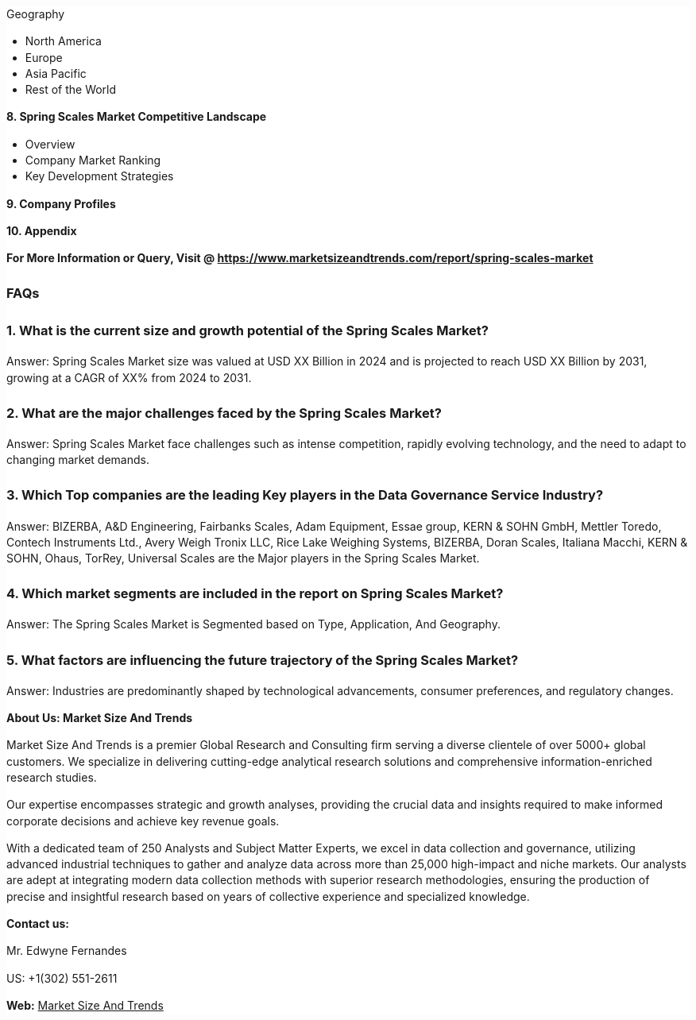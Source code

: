 Geography</span></strong></p></div><div class="" data-test-id=""><ul><li><span class="">North America</span></li><li><span class="">Europe</span></li><li><span class="">Asia Pacific</span></li><li><span class="">Rest of the World</span></li></ul></div><div class="" data-test-id=""><p><strong><span class="">8. Spring Scales Market Competitive Landscape</span></strong></p></div><div class="" data-test-id=""><ul><li><span class="">Overview</span></li><li><span class="">Company Market Ranking</span></li><li><span class="">Key Development Strategies</span></li></ul></div><div class="" data-test-id=""><p><strong><span class="">9. Company Profiles</span></strong></p></div><div class="" data-test-id=""><p><strong><span class="">10. Appendix</span></strong></p></div><div class="" data-test-id=""><p><strong><span class="">For More Information or Query, Visit @ <a href="https://www.marketsizeandtrends.com/report/spring-scales-market" target="_blank">https://www.marketsizeandtrends.com/report/spring-scales-market</a></span></strong></p></div><div class="" data-test-id=""><div class="article-main__content" data-test-id="publishing-text-block"><h3><strong><span class="">FAQs</span></strong></h3></div><div class="article-main__content" data-test-id="publishing-text-block"><h3><span class="">1. What is the current size and growth potential of the Spring Scales Market?</span></h3></div><div class="article-main__content" data-test-id="publishing-text-block"><p><span class="font-[700]">Answer</span><span class="">: Spring Scales Market size was valued at USD XX Billion in 2024 and is projected to reach USD XX Billion by 2031, growing at a CAGR of XX% from 2024 to 2031.</span></p></div><div class="article-main__content" data-test-id="publishing-text-block"><h3><span class="">2. What are the major challenges faced by the Spring Scales Market?</span></h3></div><div class="article-main__content" data-test-id="publishing-text-block"><p><span class="font-[700]">Answer</span><span class="">: Spring Scales Market face challenges such as intense competition, rapidly evolving technology, and the need to adapt to changing market demands.</span></p></div><div class="article-main__content" data-test-id="publishing-text-block"><h3><span class="">3. Which Top companies are the leading Key players in the Data Governance Service Industry?</span></h3></div><div class="article-main__content" data-test-id="publishing-text-block"><p><span class="font-[700]">Answer</span><span class="">: BIZERBA, A&D Engineering, Fairbanks Scales, Adam Equipment, Essae group, KERN & SOHN GmbH, Mettler Toredo, Contech Instruments Ltd., Avery Weigh Tronix LLC, Rice Lake Weighing Systems, BIZERBA, Doran Scales, Italiana Macchi, KERN & SOHN, Ohaus, TorRey, Universal Scales are the Major players in the Spring Scales Market.</span></p></div><div class="article-main__content" data-test-id="publishing-text-block"><h3><span class="">4. Which market segments are included in the report on Spring Scales Market?</span></h3></div><div class="article-main__content" data-test-id="publishing-text-block"><p><span class="font-[700]">Answer</span><span class="">: The Spring Scales Market is Segmented based on Type, Application, And Geography.</span></p></div><div class="article-main__content" data-test-id="publishing-text-block"><h3><span class="">5. What factors are influencing the future trajectory of the Spring Scales Market?</span></h3></div><div class="article-main__content" data-test-id="publishing-text-block"><p><span class="font-[700]">Answer:</span><span class="">&nbsp;Industries are predominantly shaped by technological advancements, consumer preferences, and regulatory changes.</span></p></div><p><strong><span class="">About Us: Market Size And Trends</span></strong></p></div><div class="" data-test-id=""><p><span class="">Market Size And Trends is a premier Global Research and Consulting firm serving a diverse clientele of over 5000+ global customers. We specialize in delivering cutting-edge analytical research solutions and comprehensive information-enriched research studies.</span></p></div><div class="" data-test-id=""><p><span class="">Our expertise encompasses strategic and growth analyses, providing the crucial data and insights required to make informed corporate decisions and achieve key revenue goals.</span></p></div><div class="" data-test-id=""><p><span class="">With a dedicated team of 250 Analysts and Subject Matter Experts, we excel in data collection and governance, utilizing advanced industrial techniques to gather and analyze data across more than 25,000 high-impact and niche markets. Our analysts are adept at integrating modern data collection methods with superior research methodologies, ensuring the production of precise and insightful research based on years of collective experience and specialized knowledge.</span></p></div><div class="" data-test-id=""><p><strong><span class="">Contact us:</span></strong></p></div><div class="" data-test-id=""><p><span class="">Mr. Edwyne Fernandes</span></p></div><div class="" data-test-id=""><p><span class="">US: +1(302) 551-2611<br /></span></p><p><span class=""><strong>Web:</strong> <a href="https://www.marketsizeandtrends.com/" target="_blank">Market Size And Trends</a></span></p></div>
